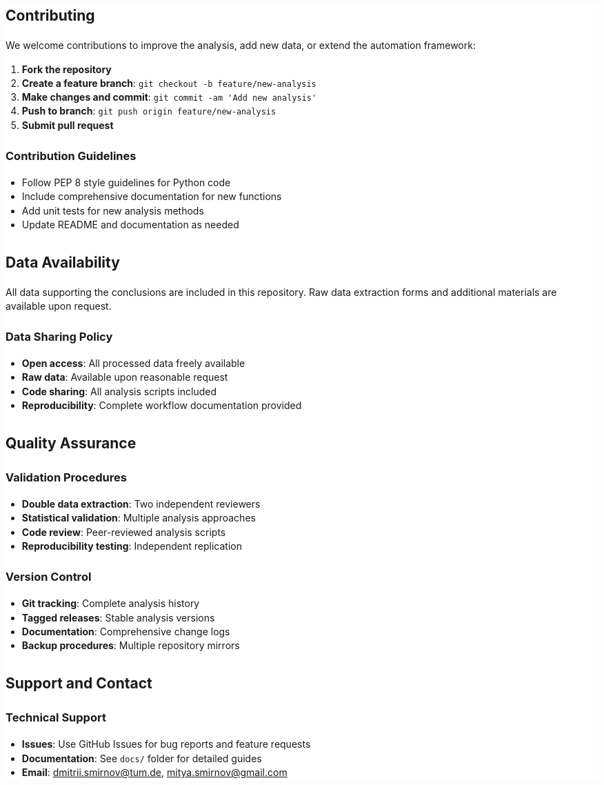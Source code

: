 ## Contributing

We welcome contributions to improve the analysis, add new data, or extend the automation framework:

1. **Fork the repository**
2. **Create a feature branch**: `git checkout -b feature/new-analysis`
3. **Make changes and commit**: `git commit -am 'Add new analysis'`
4. **Push to branch**: `git push origin feature/new-analysis`
5. **Submit pull request**

### Contribution Guidelines

- Follow PEP 8 style guidelines for Python code
- Include comprehensive documentation for new functions
- Add unit tests for new analysis methods
- Update README and documentation as needed

## Data Availability

All data supporting the conclusions are included in this repository. Raw data extraction forms and additional materials are available upon request.

### Data Sharing Policy

- **Open access**: All processed data freely available
- **Raw data**: Available upon reasonable request
- **Code sharing**: All analysis scripts included
- **Reproducibility**: Complete workflow documentation provided

## Quality Assurance

### Validation Procedures

- **Double data extraction**: Two independent reviewers
- **Statistical validation**: Multiple analysis approaches
- **Code review**: Peer-reviewed analysis scripts
- **Reproducibility testing**: Independent replication

### Version Control

- **Git tracking**: Complete analysis history
- **Tagged releases**: Stable analysis versions
- **Documentation**: Comprehensive change logs
- **Backup procedures**: Multiple repository mirrors

## Support and Contact

### Technical Support

- **Issues**: Use GitHub Issues for bug reports and feature requests
- **Documentation**: See `docs/` folder for detailed guides
- **Email**: dmitrii.smirnov@tum.de, mitya.smirnov@gmail.com
